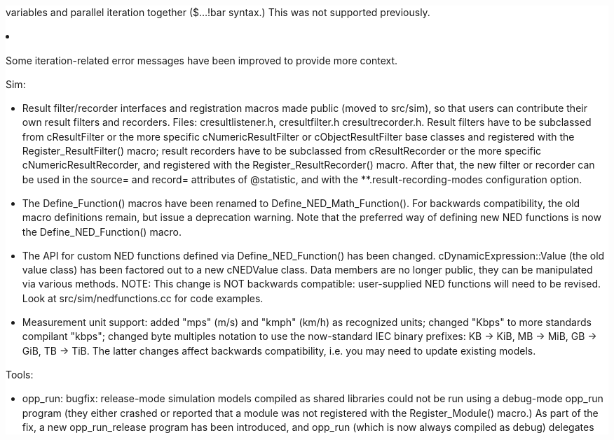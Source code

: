    variables and parallel iteration together ($…!bar syntax.)
   This was not supported previously.
</p>
</li>
<li>
<p>
Some iteration-related error messages have been improved to provide
   more context.
</p>
</li>
</ul></div>
<div class="paragraph"><p>Sim:</p></div>
<div class="ulist"><ul>
<li>
<p>
Result filter/recorder interfaces and registration macros made public
   (moved to src/sim), so that users can contribute their own result filters
   and recorders. Files: cresultlistener.h, cresultfilter.h  cresultrecorder.h.
   Result filters have to be subclassed from cResultFilter or the more specific
   cNumericResultFilter or cObjectResultFilter base classes and registered with
   the Register_ResultFilter() macro; result recorders have to be subclassed
   from cResultRecorder or the more specific cNumericResultRecorder, and
   registered with the Register_ResultRecorder() macro. After that, the new
   filter or recorder can be used in the source= and record= attributes of
   @statistic, and with the **.result-recording-modes configuration option.
</p>
</li>
<li>
<p>
The Define_Function() macros have been renamed to Define_NED_Math_Function().
   For backwards compatibility, the old macro definitions remain, but issue
   a deprecation warning. Note that the preferred way of defining new NED
   functions is now the Define_NED_Function() macro.
</p>
</li>
<li>
<p>
The API for custom NED functions defined via Define_NED_Function() has been
   changed. cDynamicExpression::Value (the old value class) has been factored
   out to a new cNEDValue class. Data members are no longer public, they can
   be manipulated via various methods. NOTE: This change is NOT backwards
   compatible: user-supplied NED functions will need to be revised.
   Look at src/sim/nedfunctions.cc for code examples.
</p>
</li>
<li>
<p>
Measurement unit support: added "mps" (m/s) and "kmph" (km/h) as recognized
   units; changed "Kbps" to more standards compilant "kbps"; changed byte
   multiples notation to use the now-standard IEC binary prefixes: KB -&gt; KiB,
   MB -&gt; MiB, GB -&gt; GiB, TB -&gt; TiB. The latter changes affect backwards
   compatibility, i.e. you may need to update existing models.
</p>
</li>
</ul></div>
<div class="paragraph"><p>Tools:</p></div>
<div class="ulist"><ul>
<li>
<p>
opp_run: bugfix: release-mode simulation models compiled as shared libraries
   could not be run using a debug-mode opp_run program (they either crashed
   or reported that a module was not registered with the Register_Module()
   macro.) As part of the fix, a new opp_run_release program has been
   introduced, and opp_run (which is now always compiled as debug) delegates